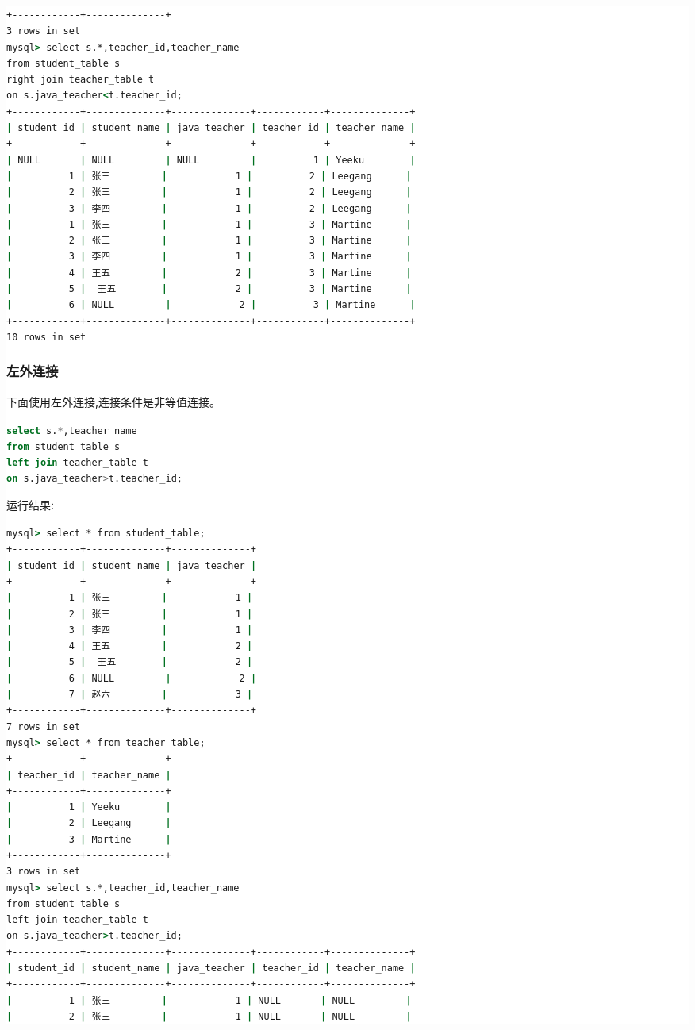 ```cmd
+------------+--------------+
3 rows in set
mysql> select s.*,teacher_id,teacher_name
from student_table s
right join teacher_table t
on s.java_teacher<t.teacher_id;
+------------+--------------+--------------+------------+--------------+
| student_id | student_name | java_teacher | teacher_id | teacher_name |
+------------+--------------+--------------+------------+--------------+
| NULL       | NULL         | NULL         |          1 | Yeeku        |
|          1 | 张三         |            1 |          2 | Leegang      |
|          2 | 张三         |            1 |          2 | Leegang      |
|          3 | 李四         |            1 |          2 | Leegang      |
|          1 | 张三         |            1 |          3 | Martine      |
|          2 | 张三         |            1 |          3 | Martine      |
|          3 | 李四         |            1 |          3 | Martine      |
|          4 | 王五         |            2 |          3 | Martine      |
|          5 | _王五        |            2 |          3 | Martine      |
|          6 | NULL         |            2 |          3 | Martine      |
+------------+--------------+--------------+------------+--------------+
10 rows in set
```
### 左外连接 ###
下面使用左外连接,连接条件是非等值连接。
```sql
select s.*,teacher_name
from student_table s
left join teacher_table t
on s.java_teacher>t.teacher_id;
```
运行结果:
```cmd
mysql> select * from student_table;
+------------+--------------+--------------+
| student_id | student_name | java_teacher |
+------------+--------------+--------------+
|          1 | 张三         |            1 |
|          2 | 张三         |            1 |
|          3 | 李四         |            1 |
|          4 | 王五         |            2 |
|          5 | _王五        |            2 |
|          6 | NULL         |            2 |
|          7 | 赵六         |            3 |
+------------+--------------+--------------+
7 rows in set
mysql> select * from teacher_table;
+------------+--------------+
| teacher_id | teacher_name |
+------------+--------------+
|          1 | Yeeku        |
|          2 | Leegang      |
|          3 | Martine      |
+------------+--------------+
3 rows in set
mysql> select s.*,teacher_id,teacher_name
from student_table s
left join teacher_table t
on s.java_teacher>t.teacher_id;
+------------+--------------+--------------+------------+--------------+
| student_id | student_name | java_teacher | teacher_id | teacher_name |
+------------+--------------+--------------+------------+--------------+
|          1 | 张三         |            1 | NULL       | NULL         |
|          2 | 张三         |            1 | NULL       | NULL         |
```